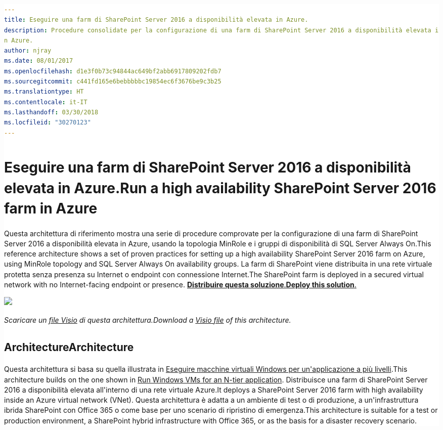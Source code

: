 ```yaml
---
title: Eseguire una farm di SharePoint Server 2016 a disponibilità elevata in Azure.
description: Procedure consolidate per la configurazione di una farm di SharePoint Server 2016 a disponibilità elevata in Azure.
author: njray
ms.date: 08/01/2017
ms.openlocfilehash: d1e3f0b73c94844ac649bf2abb6917809202fdb7
ms.sourcegitcommit: c441fd165e6bebbbbbc19854ec6f3676be9c3b25
ms.translationtype: HT
ms.contentlocale: it-IT
ms.lasthandoff: 03/30/2018
ms.locfileid: "30270123"
---
```

# <a name="run-a-high-availability-sharepoint-server-2016-farm-in-azure"></a><span data-ttu-id="4d29d-103">Eseguire una farm di SharePoint Server 2016 a disponibilità elevata in Azure.</span><span class="sxs-lookup"><span data-stu-id="4d29d-103">Run a high availability SharePoint Server 2016 farm in Azure</span></span>

<span data-ttu-id="4d29d-104">Questa architettura di riferimento mostra una serie di procedure comprovate per la configurazione di una farm di SharePoint Server 2016 a disponibilità elevata in Azure, usando la topologia MinRole e i gruppi di disponibilità di SQL Server Always On.</span><span class="sxs-lookup"><span data-stu-id="4d29d-104">This reference architecture shows a set of proven practices for setting up a high availability SharePoint Server 2016 farm on Azure, using MinRole topology and SQL Server Always On availability groups.</span></span> <span data-ttu-id="4d29d-105">La farm di SharePoint viene distribuita in una rete virtuale protetta senza presenza su Internet o endpoint con connessione Internet.</span><span class="sxs-lookup"><span data-stu-id="4d29d-105">The SharePoint farm is deployed in a secured virtual network with no Internet-facing endpoint or presence.</span></span> [<span data-ttu-id="4d29d-106">**Distribuire questa soluzione**.</span><span class="sxs-lookup"><span data-stu-id="4d29d-106">**Deploy this solution**.</span></span>](#deploy-the-solution) 

![](./images/sharepoint-ha.png)

<span data-ttu-id="4d29d-107">*Scaricare un [file Visio][visio-download] di questa architettura.*</span><span class="sxs-lookup"><span data-stu-id="4d29d-107">*Download a [Visio file][visio-download] of this architecture.*</span></span>

## <a name="architecture"></a><span data-ttu-id="4d29d-108">Architecture</span><span class="sxs-lookup"><span data-stu-id="4d29d-108">Architecture</span></span>

<span data-ttu-id="4d29d-109">Questa architettura si basa su quella illustrata in [Eseguire macchine virtuali Windows per un'applicazione a più livelli][windows-n-tier].</span><span class="sxs-lookup"><span data-stu-id="4d29d-109">This architecture builds on the one shown in [Run Windows VMs for an N-tier application][windows-n-tier].</span></span> <span data-ttu-id="4d29d-110">Distribuisce una farm di SharePoint Server 2016 a disponibilità elevata all'interno di una rete virtuale Azure.</span><span class="sxs-lookup"><span data-stu-id="4d29d-110">It deploys a SharePoint Server 2016 farm with high availability inside an Azure virtual network (VNet).</span></span> <span data-ttu-id="4d29d-111">Questa architettura è adatta a un ambiente di test o di produzione, a un'infrastruttura ibrida SharePoint con Office 365 o come base per uno scenario di ripristino di emergenza.</span><span class="sxs-lookup"><span data-stu-id="4d29d-111">This architecture is suitable for a test or production environment, a SharePoint hybrid infrastructure with Office 365, or as the basis for a disaster recovery scenario.</span></span>


[availability-set]: /azure/virtual-machines/windows/manage-availability
[azure-portal]: https://portal.azure.com
[azure-ps]: /powershell/azure/overview
[azure-pricing]: https://azure.microsoft.com/pricing/calculator/
[bastion-host]: https://en.wikipedia.org/wiki/Bastion_host
[create-availability-group]: https://technet.microsoft.com/library/mt793548(v=office.16).aspx
[connect-to-vm]: /azure/virtual-machines/windows/quick-create-portal#connect-to-virtual-machine
[github]: https://github.com/mspnp/reference-architectures
[hybrid-ra]: ../hybrid-networking/index.md
[hybrid-vpn-ra]: ../hybrid-networking/vpn.md
[load-balancer]: /azure/load-balancer/load-balancer-internal-overview
[managed-disks]: /azure/storage/storage-managed-disks-overview
[minroles]: https://technet.microsoft.com/library/mt346114(v=office.16).aspx
[nsg]: /azure/virtual-network/virtual-networks-nsg
[office-web-apps]: https://support.microsoft.com/help/3199955/office-web-apps-and-office-online-server-supportability-in-azure
[paired-regions]: /azure/best-practices-availability-paired-regions
[readme]: https://github.com/mspnp/reference-architectures/tree/master/sharepoint/sharepoint-2016
[resource-group]: /azure/azure-resource-manager/resource-group-overview
[quotas]: /azure/azure-subscription-service-limits
[sharepoint-accounts]: https://technet.microsoft.com/library/ee662513(v=office.16).aspx
[sharepoint-crawling]: https://technet.microsoft.com/library/dn535606(v=office.16).aspx
[sharepoint-dr]: https://technet.microsoft.com/library/ff628971(v=office.16).aspx
[sharepoint-hybrid]: https://aka.ms/sphybrid
[sharepoint-minrole]: https://technet.microsoft.com/library/mt743705(v=office.16).aspx
[sharepoint-ops]: https://technet.microsoft.com/library/cc262289(v=office.16).aspx
[sharepoint-reqs]: https://technet.microsoft.com/library/cc262485(v=office.16).aspx
[sharepoint-search]: https://technet.microsoft.com/library/dn342836.aspx
[sql-always-on]: /sql/database-engine/availability-groups/windows/always-on-availability-groups-sql-server
[sql-performance]: /virtual-machines/windows/sql/virtual-machines-windows-sql-performance
[sql-server-capacity-planning]: https://technet.microsoft.com/library/cc298801(v=office.16).aspx
[sql-quorum]: https://technet.microsoft.com/library/cc731739(v=ws.11).aspx
[sql-sharepoint-best-practices]: https://technet.microsoft.com/library/hh292622(v=office.16).aspx
[tempdb]: /sql/relational-databases/databases/tempdb-database
[virtual-networks-nsg]: /azure/virtual-network/virtual-networks-nsg
[visio-download]: https://archcenter.blob.core.windows.net/cdn/Sharepoint-2016.vsdx
[vm-sizes-general]: /azure/virtual-machines/windows/sizes-general
[vm-sizes-memory]: /azure/virtual-machines/windows/sizes-memory
[windows-n-tier]: ../virtual-machines-windows/n-tier.md